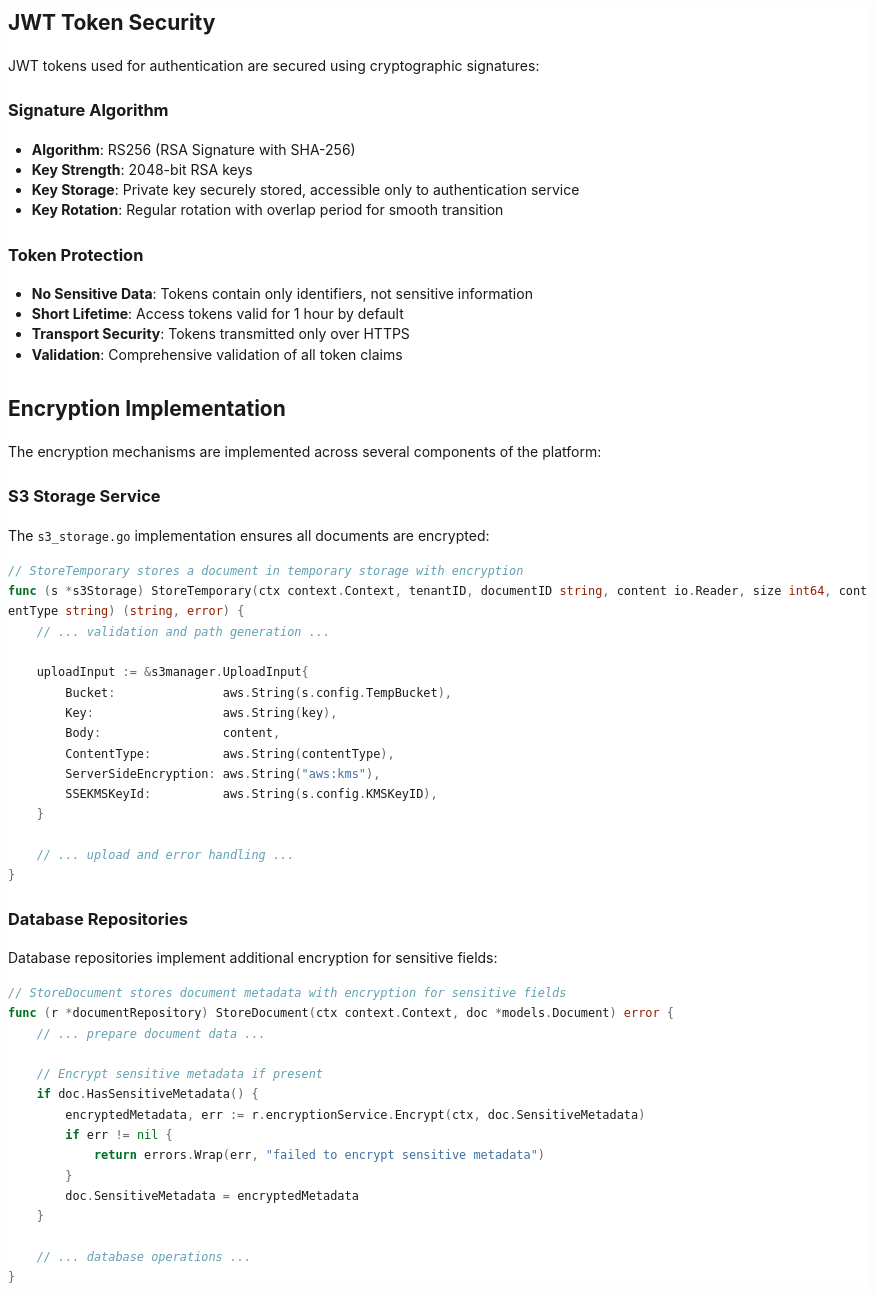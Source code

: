 ## JWT Token Security

JWT tokens used for authentication are secured using cryptographic signatures:

### Signature Algorithm

- **Algorithm**: RS256 (RSA Signature with SHA-256)
- **Key Strength**: 2048-bit RSA keys
- **Key Storage**: Private key securely stored, accessible only to authentication service
- **Key Rotation**: Regular rotation with overlap period for smooth transition

### Token Protection

- **No Sensitive Data**: Tokens contain only identifiers, not sensitive information
- **Short Lifetime**: Access tokens valid for 1 hour by default
- **Transport Security**: Tokens transmitted only over HTTPS
- **Validation**: Comprehensive validation of all token claims

## Encryption Implementation

The encryption mechanisms are implemented across several components of the platform:

### S3 Storage Service

The `s3_storage.go` implementation ensures all documents are encrypted:

```go
// StoreTemporary stores a document in temporary storage with encryption
func (s *s3Storage) StoreTemporary(ctx context.Context, tenantID, documentID string, content io.Reader, size int64, contentType string) (string, error) {
    // ... validation and path generation ...
    
    uploadInput := &s3manager.UploadInput{
        Bucket:               aws.String(s.config.TempBucket),
        Key:                  aws.String(key),
        Body:                 content,
        ContentType:          aws.String(contentType),
        ServerSideEncryption: aws.String("aws:kms"),
        SSEKMSKeyId:          aws.String(s.config.KMSKeyID),
    }
    
    // ... upload and error handling ...
}
```

### Database Repositories

Database repositories implement additional encryption for sensitive fields:

```go
// StoreDocument stores document metadata with encryption for sensitive fields
func (r *documentRepository) StoreDocument(ctx context.Context, doc *models.Document) error {
    // ... prepare document data ...
    
    // Encrypt sensitive metadata if present
    if doc.HasSensitiveMetadata() {
        encryptedMetadata, err := r.encryptionService.Encrypt(ctx, doc.SensitiveMetadata)
        if err != nil {
            return errors.Wrap(err, "failed to encrypt sensitive metadata")
        }
        doc.SensitiveMetadata = encryptedMetadata
    }
    
    // ... database operations ...
}
```